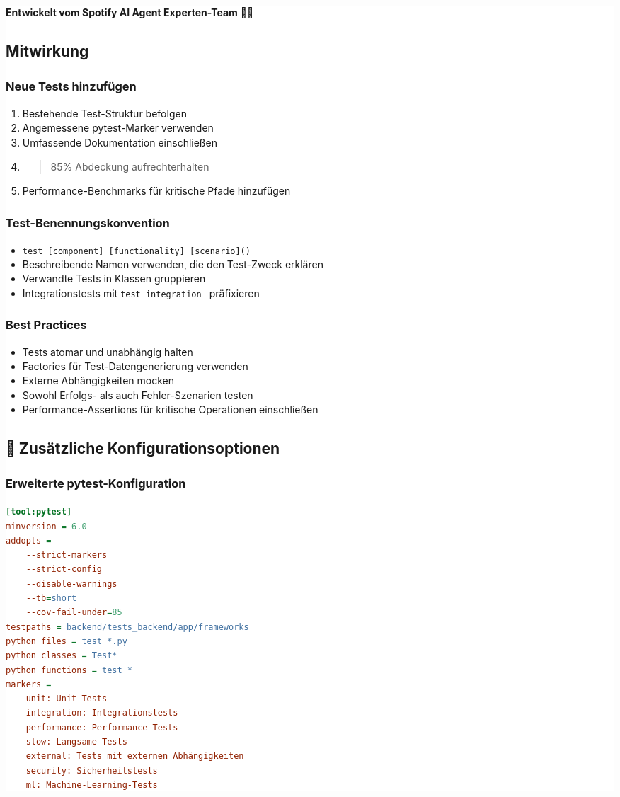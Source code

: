 **Entwickelt vom Spotify AI Agent Experten-Team** 🎵🤖

## Mitwirkung

### Neue Tests hinzufügen
1. Bestehende Test-Struktur befolgen
2. Angemessene pytest-Marker verwenden
3. Umfassende Dokumentation einschließen
4. >85% Abdeckung aufrechterhalten
5. Performance-Benchmarks für kritische Pfade hinzufügen

### Test-Benennungskonvention
- `test_[component]_[functionality]_[scenario]()`
- Beschreibende Namen verwenden, die den Test-Zweck erklären
- Verwandte Tests in Klassen gruppieren
- Integrationstests mit `test_integration_` präfixieren

### Best Practices
- Tests atomar und unabhängig halten
- Factories für Test-Datengenerierung verwenden
- Externe Abhängigkeiten mocken
- Sowohl Erfolgs- als auch Fehler-Szenarien testen
- Performance-Assertions für kritische Operationen einschließen

## 🔧 Zusätzliche Konfigurationsoptionen

### Erweiterte pytest-Konfiguration
```ini
[tool:pytest]
minversion = 6.0
addopts = 
    --strict-markers
    --strict-config
    --disable-warnings
    --tb=short
    --cov-fail-under=85
testpaths = backend/tests_backend/app/frameworks
python_files = test_*.py
python_classes = Test*
python_functions = test_*
markers =
    unit: Unit-Tests
    integration: Integrationstests
    performance: Performance-Tests
    slow: Langsame Tests
    external: Tests mit externen Abhängigkeiten
    security: Sicherheitstests
    ml: Machine-Learning-Tests
```
